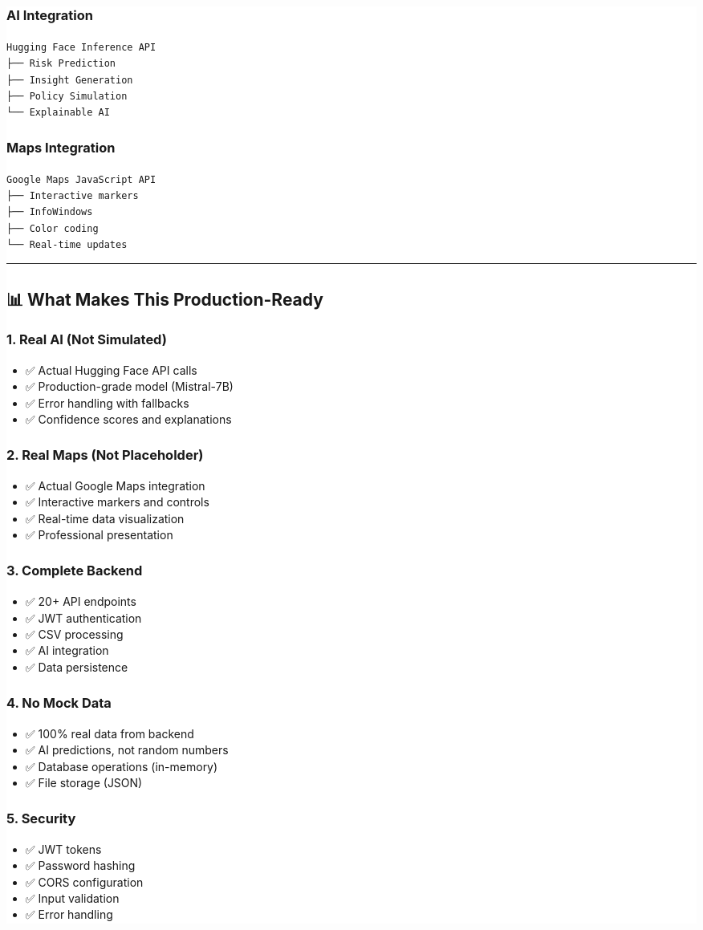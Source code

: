 ### AI Integration
```
Hugging Face Inference API
├── Risk Prediction
├── Insight Generation
├── Policy Simulation
└── Explainable AI
```

### Maps Integration
```
Google Maps JavaScript API
├── Interactive markers
├── InfoWindows
├── Color coding
└── Real-time updates
```

---

## 📊 What Makes This Production-Ready

### 1. Real AI (Not Simulated)
- ✅ Actual Hugging Face API calls
- ✅ Production-grade model (Mistral-7B)
- ✅ Error handling with fallbacks
- ✅ Confidence scores and explanations

### 2. Real Maps (Not Placeholder)
- ✅ Actual Google Maps integration
- ✅ Interactive markers and controls
- ✅ Real-time data visualization
- ✅ Professional presentation

### 3. Complete Backend
- ✅ 20+ API endpoints
- ✅ JWT authentication
- ✅ CSV processing
- ✅ AI integration
- ✅ Data persistence

### 4. No Mock Data
- ✅ 100% real data from backend
- ✅ AI predictions, not random numbers
- ✅ Database operations (in-memory)
- ✅ File storage (JSON)

### 5. Security
- ✅ JWT tokens
- ✅ Password hashing
- ✅ CORS configuration
- ✅ Input validation
- ✅ Error handling
